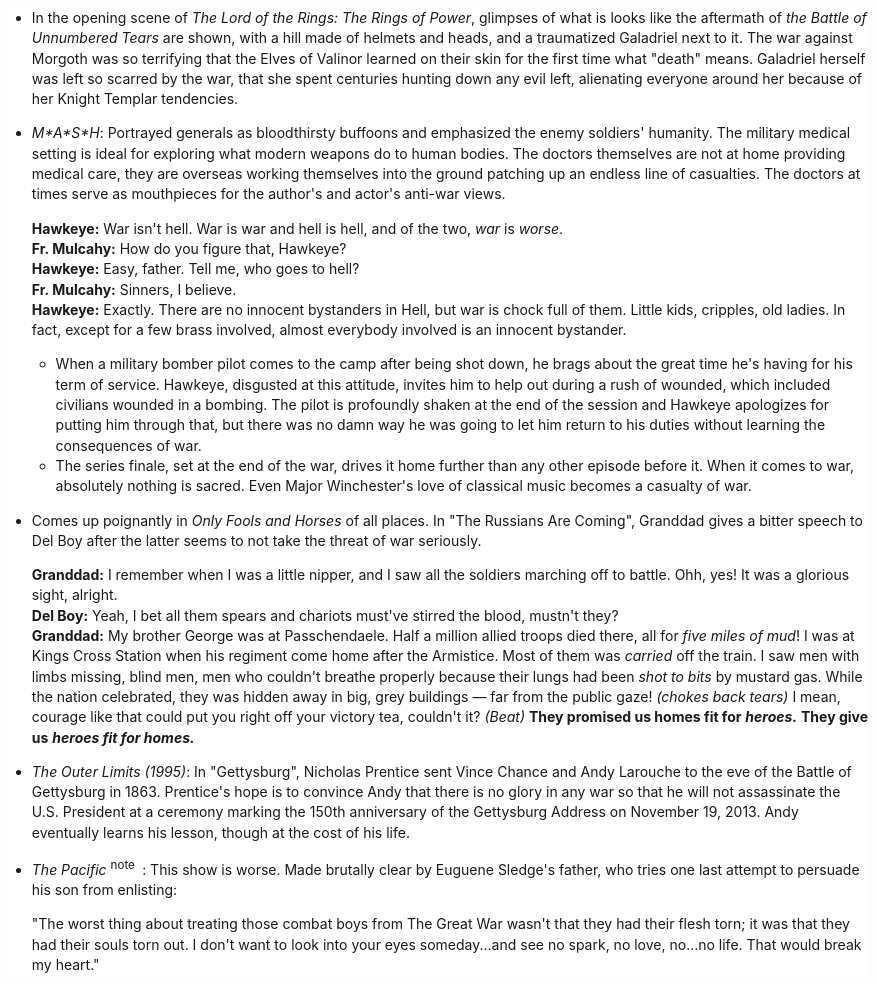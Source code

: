 -   In the opening scene of _The Lord of the Rings: The Rings of Power_, glimpses of what is looks like the aftermath of _the Battle of Unnumbered Tears_ are shown, with a hill made of helmets and heads, and a traumatized Galadriel next to it. The war against Morgoth was so terrifying that the Elves of Valinor learned on their skin for the first time what "death" means. Galadriel herself was left so scarred by the war, that she spent centuries hunting down any evil left, alienating everyone around her because of her Knight Templar tendencies.
-   _M\*A\*S\*H_: Portrayed generals as bloodthirsty buffoons and emphasized the enemy soldiers' humanity. The military medical setting is ideal for exploring what modern weapons do to human bodies. The doctors themselves are not at home providing medical care, they are overseas working themselves into the ground patching up an endless line of casualties. The doctors at times serve as mouthpieces for the author's and actor's anti-war views.
    
    **Hawkeye:** War isn't hell. War is war and hell is hell, and of the two, _war_ is _worse_.  
    **Fr. Mulcahy:** How do you figure that, Hawkeye?  
    **Hawkeye:** Easy, father. Tell me, who goes to hell?  
    **Fr. Mulcahy:** Sinners, I believe.  
    **Hawkeye:** Exactly. There are no innocent bystanders in Hell, but war is chock full of them. Little kids, cripples, old ladies. In fact, except for a few brass involved, almost everybody involved is an innocent bystander.
    
    -   When a military bomber pilot comes to the camp after being shot down, he brags about the great time he's having for his term of service. Hawkeye, disgusted at this attitude, invites him to help out during a rush of wounded, which included civilians wounded in a bombing. The pilot is profoundly shaken at the end of the session and Hawkeye apologizes for putting him through that, but there was no damn way he was going to let him return to his duties without learning the consequences of war.
    -   The series finale, set at the end of the war, drives it home further than any other episode before it. When it comes to war, absolutely nothing is sacred. Even Major Winchester's love of classical music becomes a casualty of war.
-   Comes up poignantly in _Only Fools and Horses_ of all places. In "The Russians Are Coming", Granddad gives a bitter speech to Del Boy after the latter seems to not take the threat of war seriously.
    
    **Granddad:** I remember when I was a little nipper, and I saw all the soldiers marching off to battle. Ohh, yes! It was a glorious sight, alright.  
    **Del Boy:** Yeah, I bet all them spears and chariots must've stirred the blood, mustn't they?  
    **Granddad:** My brother George was at Passchendaele. Half a million allied troops died there, all for _five miles of mud_! I was at Kings Cross Station when his regiment come home after the Armistice. Most of them was _carried_ off the train. I saw men with limbs missing, blind men, men who couldn't breathe properly because their lungs had been _shot to bits_ by mustard gas. While the nation celebrated, they was hidden away in big, grey buildings — far from the public gaze! _(chokes back tears)_ I mean, courage like that could put you right off your victory tea, couldn't it? _(Beat)_ **They promised us homes fit for** _**heroes.**_ **They give us** _**heroes fit for homes.**_
    
-   _The Outer Limits (1995)_: In "Gettysburg", Nicholas Prentice sent Vince Chance and Andy Larouche to the eve of the Battle of Gettysburg in 1863. Prentice's hope is to convince Andy that there is no glory in any war so that he will not assassinate the U.S. President at a ceremony marking the 150th anniversary of the Gettysburg Address on November 19, 2013. Andy eventually learns his lesson, though at the cost of his life.
-   _The Pacific_ <sup>note&nbsp;</sup> : This show is worse. Made brutally clear by Euguene Sledge's father, who tries one last attempt to persuade his son from enlisting:
    
    "The worst thing about treating those combat boys from The Great War wasn't that they had their flesh torn; it was that they had their souls torn out. I don't want to look into your eyes someday...and see no spark, no love, no...no life. That would break my heart."
    